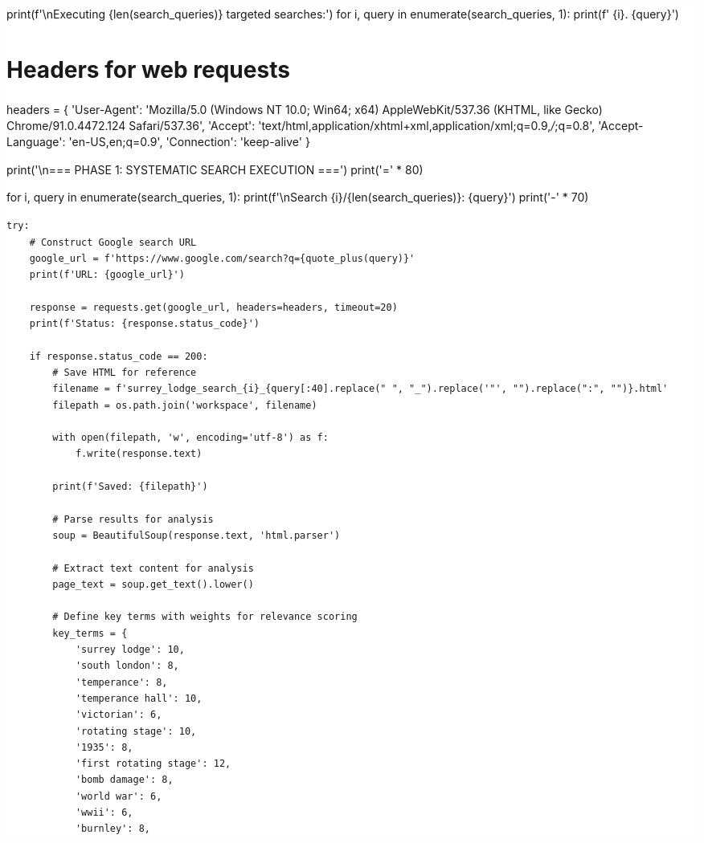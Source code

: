 print(f'\nExecuting {len(search_queries)} targeted searches:')
for i, query in enumerate(search_queries, 1):
    print(f'  {i}. {query}')

# Headers for web requests
headers = {
    'User-Agent': 'Mozilla/5.0 (Windows NT 10.0; Win64; x64) AppleWebKit/537.36 (KHTML, like Gecko) Chrome/91.0.4472.124 Safari/537.36',
    'Accept': 'text/html,application/xhtml+xml,application/xml;q=0.9,*/*;q=0.8',
    'Accept-Language': 'en-US,en;q=0.9',
    'Connection': 'keep-alive'
}

print('\n=== PHASE 1: SYSTEMATIC SEARCH EXECUTION ===')
print('=' * 80)

for i, query in enumerate(search_queries, 1):
    print(f'\nSearch {i}/{len(search_queries)}: {query}')
    print('-' * 70)
    
    try:
        # Construct Google search URL
        google_url = f'https://www.google.com/search?q={quote_plus(query)}'
        print(f'URL: {google_url}')
        
        response = requests.get(google_url, headers=headers, timeout=20)
        print(f'Status: {response.status_code}')
        
        if response.status_code == 200:
            # Save HTML for reference
            filename = f'surrey_lodge_search_{i}_{query[:40].replace(" ", "_").replace('"', "").replace(":", "")}.html'
            filepath = os.path.join('workspace', filename)
            
            with open(filepath, 'w', encoding='utf-8') as f:
                f.write(response.text)
            
            print(f'Saved: {filepath}')
            
            # Parse results for analysis
            soup = BeautifulSoup(response.text, 'html.parser')
            
            # Extract text content for analysis
            page_text = soup.get_text().lower()
            
            # Define key terms with weights for relevance scoring
            key_terms = {
                'surrey lodge': 10,
                'south london': 8,
                'temperance': 8,
                'temperance hall': 10,
                'victorian': 6,
                'rotating stage': 10,
                '1935': 8,
                'first rotating stage': 12,
                'bomb damage': 8,
                'world war': 6,
                'wwii': 6,
                'burnley': 8,